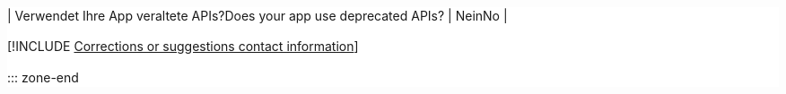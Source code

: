 | <span data-ttu-id="80b4e-178">Verwendet Ihre App veraltete APIs?</span><span class="sxs-lookup"><span data-stu-id="80b4e-178">Does your app use deprecated APIs?</span></span> | <span data-ttu-id="80b4e-179">Nein</span><span class="sxs-lookup"><span data-stu-id="80b4e-179">No</span></span> |

[!INCLUDE [Corrections or suggestions contact information](../includes/corrections-or-suggestions.md)]

::: zone-end
